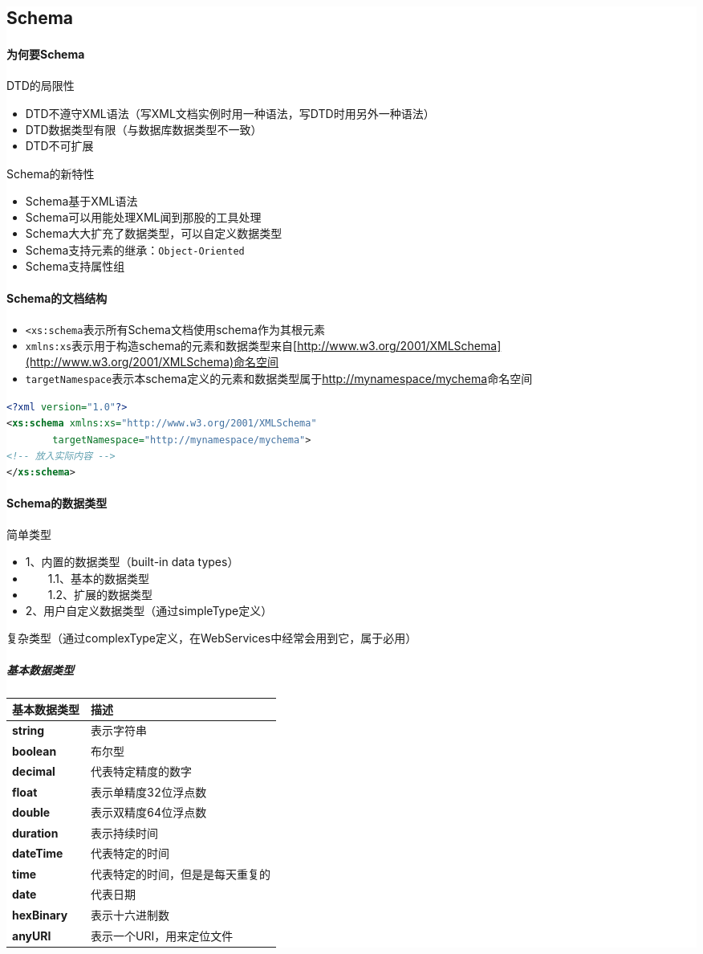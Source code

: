 ## Schema

#### 为何要Schema

DTD的局限性

* DTD不遵守XML语法（写XML文档实例时用一种语法，写DTD时用另外一种语法）
* DTD数据类型有限（与数据库数据类型不一致）
* DTD不可扩展

Schema的新特性

* Schema基于XML语法
* Schema可以用能处理XML闻到那股的工具处理
* Schema大大扩充了数据类型，可以自定义数据类型
* Schema支持元素的继承：`Object-Oriented`
* Schema支持属性组

#### Schema的文档结构

* `<xs:schema`表示所有Schema文档使用schema作为其根元素
* `xmlns:xs`表示用于构造schema的元素和数据类型来自[http://www.w3.org/2001/XMLSchema](http://www.w3.org/2001/XMLSchema)命名空间
* `targetNamespace`表示本schema定义的元素和数据类型属于[http://mynamespace/mychema](http://mynamespace/mychema)命名空间

```xml
<?xml version="1.0"?>
<xs:schema xmlns:xs="http://www.w3.org/2001/XMLSchema"
        targetNamespace="http://mynamespace/mychema">
<!-- 放入实际内容 -->
</xs:schema>
```

#### Schema的数据类型

简单类型

* 1、内置的数据类型（built-in data types）
* 　　1.1、基本的数据类型
* 　　1.2、扩展的数据类型
* 2、用户自定义数据类型（通过simpleType定义）

复杂类型（通过complexType定义，在WebServices中经常会用到它，属于必用）

##### 基本数据类型

| 基本数据类型 | 描述 |
|:--------------|:----------------------------|
| **string**    | 表示字符串                   |
| **boolean**   | 布尔型                       |
| **decimal**   | 代表特定精度的数字             |
| **float**     | 表示单精度32位浮点数           |
| **double**    | 表示双精度64位浮点数           |
| **duration**  | 表示持续时间                  |
| **dateTime**  | 代表特定的时间                 |
| **time**      | 代表特定的时间，但是是每天重复的 |
| **date**      | 代表日期                      |
| **hexBinary** | 表示十六进制数                 |
| **anyURI**    | 表示一个URI，用来定位文件       |